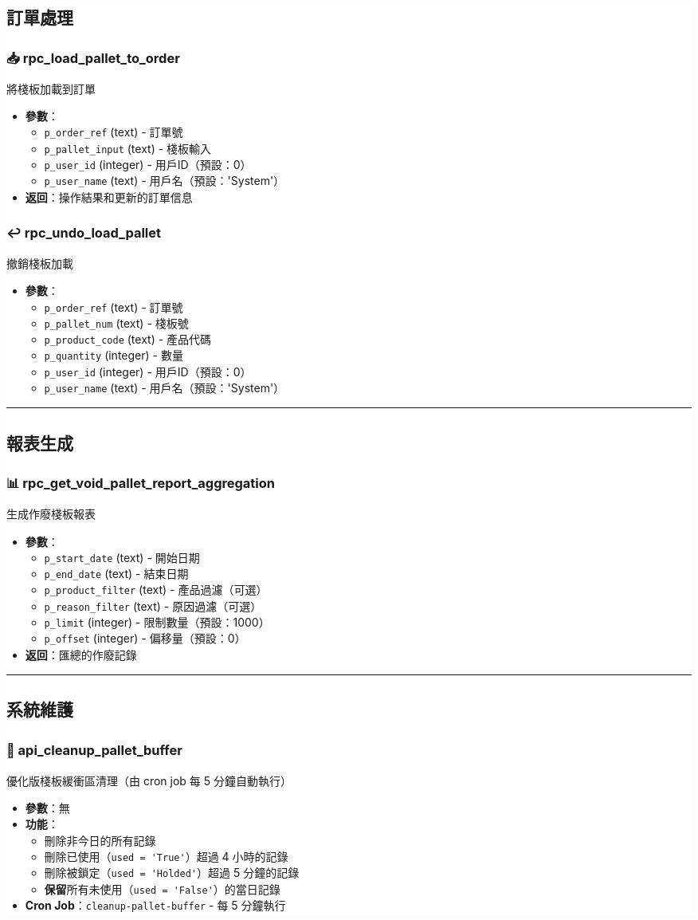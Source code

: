 ## 訂單處理

### 📥 rpc_load_pallet_to_order

將棧板加載到訂單

- **參數**：
  - `p_order_ref` (text) - 訂單號
  - `p_pallet_input` (text) - 棧板輸入
  - `p_user_id` (integer) - 用戶ID（預設：0）
  - `p_user_name` (text) - 用戶名（預設：'System'）
- **返回**：操作結果和更新的訂單信息

### ↩️ rpc_undo_load_pallet

撤銷棧板加載

- **參數**：
  - `p_order_ref` (text) - 訂單號
  - `p_pallet_num` (text) - 棧板號
  - `p_product_code` (text) - 產品代碼
  - `p_quantity` (integer) - 數量
  - `p_user_id` (integer) - 用戶ID（預設：0）
  - `p_user_name` (text) - 用戶名（預設：'System'）

---

## 報表生成

### 📊 rpc_get_void_pallet_report_aggregation

生成作廢棧板報表

- **參數**：
  - `p_start_date` (text) - 開始日期
  - `p_end_date` (text) - 結束日期
  - `p_product_filter` (text) - 產品過濾（可選）
  - `p_reason_filter` (text) - 原因過濾（可選）
  - `p_limit` (integer) - 限制數量（預設：1000）
  - `p_offset` (integer) - 偏移量（預設：0）
- **返回**：匯總的作廢記錄

---

## 系統維護

### 🧹 api_cleanup_pallet_buffer

優化版棧板緩衝區清理（由 cron job 每 5 分鐘自動執行）

- **參數**：無
- **功能**：
  - 刪除非今日的所有記錄
  - 刪除已使用（`used = 'True'`）超過 4 小時的記錄
  - 刪除被鎖定（`used = 'Holded'`）超過 5 分鐘的記錄
  - **保留**所有未使用（`used = 'False'`）的當日記錄
- **Cron Job**：`cleanup-pallet-buffer` - 每 5 分鐘執行
